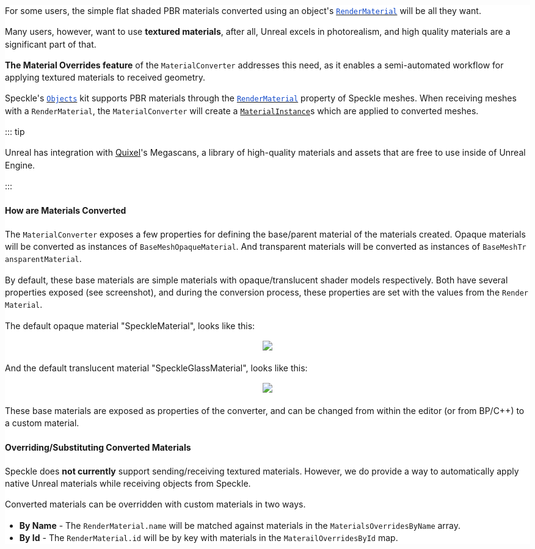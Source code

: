 For some users, the simple flat shaded PBR materials converted using an object's [<code style="color: #144bca">RenderMaterial</code>](https://github.com/specklesystems/speckle-sharp/blob/main/Objects/Objects/Other/RenderMaterial.cs) will be all they want.

Many users, however, want to use **textured materials**, after all, Unreal excels in photorealism, and high quality materials are a significant part of that.

**The Material Overrides feature** of the `MaterialConverter` addresses this need, as it enables a semi-automated workflow for applying textured materials to received geometry.




Speckle's [<code style="color: #144bca">Objects</code>](https://speckle.guide/dev/objects.html) kit supports PBR materials through
the [<code style="color: #144bca">RenderMaterial</code>](https://github.com/specklesystems/speckle-sharp/blob/main/Objects/Objects/Other/RenderMaterial.cs) property of Speckle meshes.
When receiving meshes with a `RenderMaterial`, the `MaterialConverter` will create a [`MaterialInstance`](https://docs.unrealengine.com/4.26/en-US/API/Runtime/Engine/Materials/UMaterialInstance/)s which are applied to converted meshes.

::: tip

 Unreal has integration with [Quixel](https://quixel.com/)'s Megascans, a library of high-quality materials and assets that are free to use inside of Unreal Engine.

:::

#### How are Materials Converted

The `MaterialConverter` exposes a few properties for defining the base/parent material of the materials created.
Opaque materials will be converted as instances of `BaseMeshOpaqueMaterial`.
And transparent materials will be converted as instances of `BaseMeshTransparentMaterial`.

By default, these base materials are simple materials with opaque/translucent shader models respectively.
Both have several properties exposed (see screenshot), and during the conversion process,
these properties are set with the values from the `RenderMaterial`.

The default opaque material "SpeckleMaterial", looks like this:
<center><img src="./img-unreal/SpeckleMaterial.png" width="50%" /></center>

And the default translucent material "SpeckleGlassMaterial", looks like this:
<center><img src="./img-unreal/SpeckleGlassMaterial.png" width="50%" /></center>

These base materials are exposed as properties of the converter, and can be changed from within the editor (or from BP/C++) to a custom material.

#### Overriding/Substituting Converted Materials

Speckle does **not currently** support sending/receiving textured materials.
However, we do provide a way to automatically apply native Unreal materials while receiving objects from Speckle.

Converted materials can be overridden with custom materials in two ways.

- **By Name** - The `RenderMaterial.name` will be matched against materials in the `MaterialsOverridesByName` array.
- **By Id** - The `RenderMaterial.id` will be by key with materials in the `MaterailOverridesById` map.
